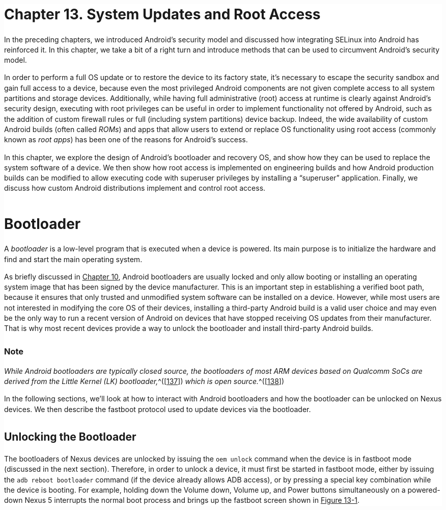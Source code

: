 # Chapter 13. System Updates and Root Access

In the preceding chapters, we introduced Android’s security model and discussed how integrating SELinux into Android has reinforced it. In this chapter, we take a bit of a right turn and introduce methods that can be used to circumvent Android’s security model.

In order to perform a full OS update or to restore the device to its factory state, it’s necessary to escape the security sandbox and gain full access to a device, because even the most privileged Android components are not given complete access to all system partitions and storage devices. Additionally, while having full administrative (root) access at runtime is clearly against Android’s security design, executing with root privileges can be useful in order to implement functionality not offered by Android, such as the addition of custom firewall rules or full (including system partitions) device backup. Indeed, the wide availability of custom Android builds (often called *ROMs*) and apps that allow users to extend or replace OS functionality using root access (commonly known as *root apps*) has been one of the reasons for Android’s success.

In this chapter, we explore the design of Android’s bootloader and recovery OS, and show how they can be used to replace the system software of a device. We then show how root access is implemented on engineering builds and how Android production builds can be modified to allow executing code with superuser privileges by installing a “superuser” application. Finally, we discuss how custom Android distributions implement and control root access.

# Bootloader

A *bootloader* is a low-level program that is executed when a device is powered. Its main purpose is to initialize the hardware and find and start the main operating system.

As briefly discussed in [Chapter 10](ch10.html "Chapter 10. Device Security"), Android bootloaders are usually locked and only allow booting or installing an operating system image that has been signed by the device manufacturer. This is an important step in establishing a verified boot path, because it ensures that only trusted and unmodified system software can be installed on a device. However, while most users are not interested in modifying the core OS of their devices, installing a third-party Android build is a valid user choice and may even be the only way to run a recent version of Android on devices that have stopped receiving OS updates from their manufacturer. That is why most recent devices provide a way to unlock the bootloader and install third-party Android builds.

### Note

*While Android bootloaders are typically closed source, the bootloaders of most ARM devices based on Qualcomm SoCs are derived from the Little Kernel (LK) bootloader,*^([[137](#ftn.ch13fn01)]) *which is open source.*^([[138](#ftn.ch13fn02)])

In the following sections, we’ll look at how to interact with Android bootloaders and how the bootloader can be unlocked on Nexus devices. We then describe the fastboot protocol used to update devices via the bootloader.

## Unlocking the Bootloader

The bootloaders of Nexus devices are unlocked by issuing the `oem unlock` command when the device is in fastboot mode (discussed in the next section). Therefore, in order to unlock a device, it must first be started in fastboot mode, either by issuing the `adb reboot bootloader` command (if the device already allows ADB access), or by pressing a special key combination while the device is booting. For example, holding down the Volume down, Volume up, and Power buttons simultaneously on a powered-down Nexus 5 interrupts the normal boot process and brings up the fastboot screen shown in [Figure 13-1](ch13.html#nexus_5_bootloader_screen "Figure 13-1. Nexus 5 bootloader screen").
